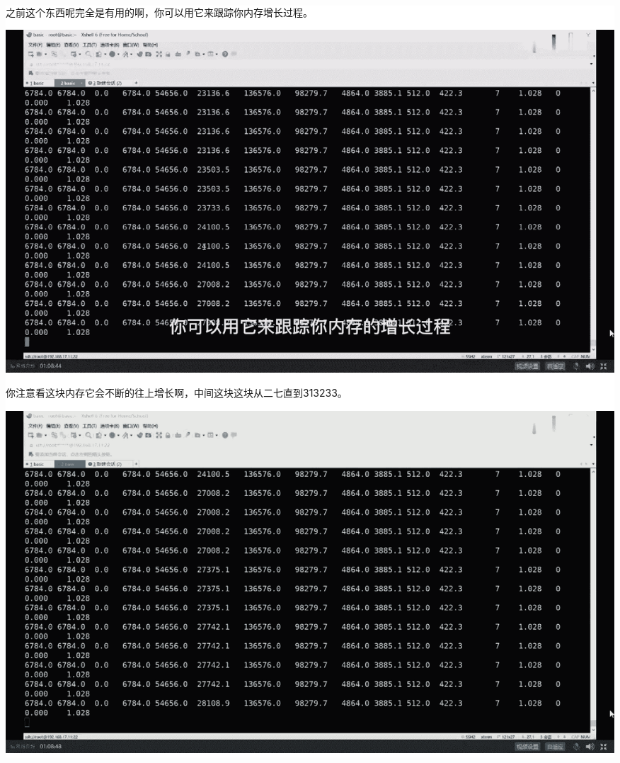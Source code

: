 之前这个东西呢完全是有用的啊，你可以用它来跟踪你内存增长过程。

![](img/858f89e8858471f3fd6488a6e836bd77_135.png)

你注意看这块内存它会不断的往上增长啊，中间这块这块从二七直到313233。

![](img/858f89e8858471f3fd6488a6e836bd77_137.png)
